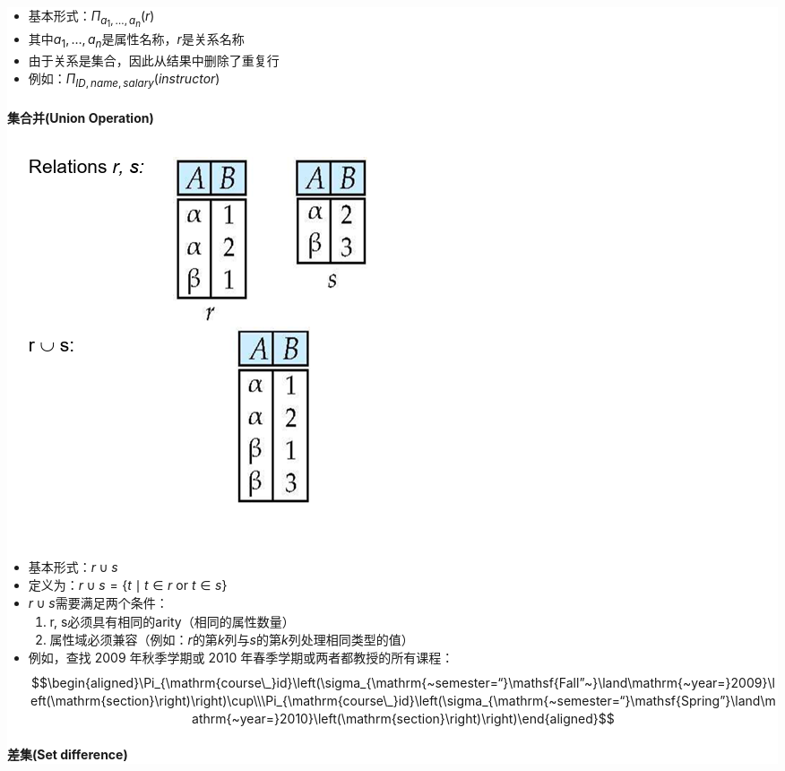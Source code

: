 - 基本形式：$\Pi_{a_1,\ldots,a_n}\left(r\right)$
- 其中$a_1,\ldots,a_n$是属性名称，$r$是关系名称
- 由于关系是集合，因此从结果中删除了重复行
- 例如：$\Pi_{ID,name,salary}(instructor)$

#### 集合并(Union Operation)

![Union操作](<images/Chapter6 Formal Relational Query Languages/image-2.png>)

- 基本形式：$r\cup s$
- 定义为：$r \cup s=\{t\mid t\in r\mathrm{~or~} t\in s\}$
- $r\cup s$需要满足两个条件：
    1. r, s必须具有相同的arity（相同的属性数量）
    2. 属性域必须兼容（例如：$r$的第$k$列与$s$的第$k$列处理相同类型的值）
- 例如，查找 2009 年秋季学期或 2010 年春季学期或两者都教授的所有课程：
$$\begin{aligned}\Pi_{\mathrm{course\_}id}\left(\sigma_{\mathrm{~semester=“}\mathsf{Fall”~}\land\mathrm{~year=}2009}\left(\mathrm{section}\right)\right)\cup\\\Pi_{\mathrm{course\_}id}\left(\sigma_{\mathrm{~semester=“}\mathsf{Spring”}\land\mathrm{~year=}2010}\left(\mathrm{section}\right)\right)\end{aligned}$$

#### 差集(Set difference)
